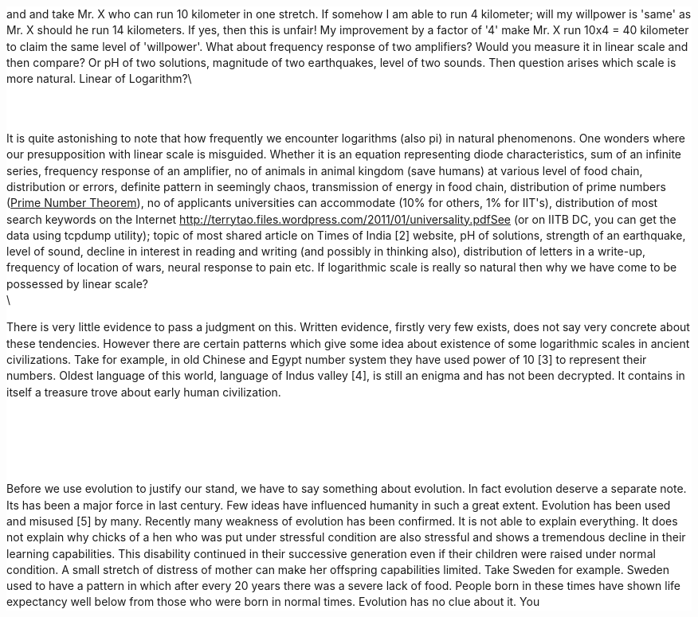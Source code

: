 and and take Mr. X who can run 10 kilometer in one stretch. If somehow I
am able to run 4 kilometer; will my willpower is 'same' as Mr. X should
he run 14 kilometers. If yes, then this is unfair! My improvement by a
factor of '4' make Mr. X run 10x4 = 40 kilometer to claim the same level
of 'willpower'. What about frequency response of two amplifiers? Would
you measure it in linear scale and then compare? Or pH of two solutions,
magnitude of two earthquakes, level of two sounds. Then question arises
which scale is more natural. Linear of Logarithm?\

\
\
It is quite astonishing to note that how frequently we encounter
logarithms (also pi) in natural phenomenons. One wonders where our
presupposition with linear scale is misguided. Whether it is an equation
representing diode characteristics, sum of an infinite series, frequency
response of an amplifier, no of animals in animal kingdom (save humans)
at various level of food chain, distribution or errors, definite pattern
in seemingly chaos, transmission of energy in food chain, distribution
of prime numbers ([Prime Number
Theorem](http://en.wikipedia.org/wiki/Prime_number_theorem)), no of
applicants universities can accommodate (10% for others, 1% for IIT's),
distribution of most search keywords on the Internet
http://terrytao.files.wordpress.com/2011/01/universality.pdfSee (or on
IITB DC, you can get the data using tcpdump utility); topic of most
shared article on Times of
India[](http://www.blogger.com/footnode.html#foot12) [2] website, pH of
solutions, strength of an earthquake, level of sound, decline in
interest in reading and writing (and possibly in thinking also),
distribution of letters in a write-up, frequency of location of wars,
neural response to pain etc. If logarithmic scale is really so natural
then why we have come to be possessed by linear scale?\
\

There is very little evidence to pass a judgment on this. Written
evidence, firstly very few exists, does not say very concrete about
these tendencies. However there are certain patterns which give some
idea about existence of some logarithmic scales in ancient
civilizations. Take for example, in old Chinese and Egypt number system
they have used power of 10 [3]
[](http://www.blogger.com/footnode.html#foot13)to represent their
numbers. Oldest language of this world, language of Indus valley [4],
[](http://www.blogger.com/footnode.html#foot14)is still an enigma and
has not been decrypted. It contains in itself a treasure trove about
early human civilization.\
\
\
\
\
\
Before we use evolution to justify our stand, we have to say something
about evolution. In fact evolution deserve a separate note. Its has been
a major force in last century. Few ideas have influenced humanity in
such a great extent. Evolution has been used and misused [5]
[](http://www.blogger.com/footnode.html#foot47)by many. Recently many
weakness of evolution has been confirmed. It is not able to explain
everything. It does not explain why chicks of a hen who was put under
stressful condition are also stressful and shows a tremendous decline in
their learning capabilities. This disability continued in their
successive generation even if their children were raised under normal
condition. A small stretch of distress of mother can make her offspring
capabilities limited. Take Sweden for example. Sweden used to have a
pattern in which after every 20 years there was a severe lack of food.
People born in these times have shown life expectancy well below from
those who were born in normal times. Evolution has no clue about it. You